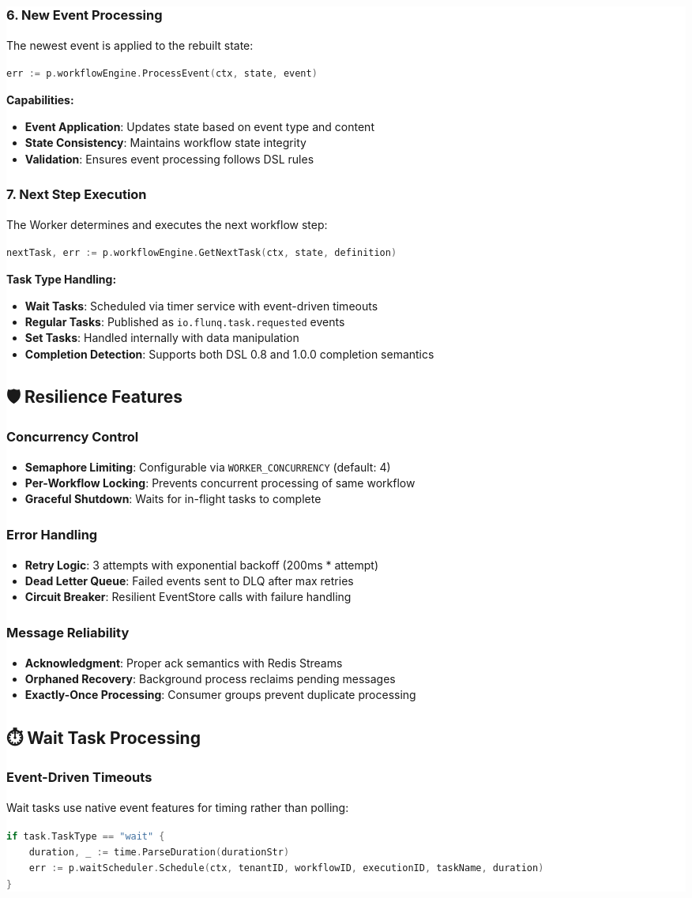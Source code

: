 ### **6. New Event Processing**
The newest event is applied to the rebuilt state:

```go
err := p.workflowEngine.ProcessEvent(ctx, state, event)
```

**Capabilities:**
- **Event Application**: Updates state based on event type and content
- **State Consistency**: Maintains workflow state integrity
- **Validation**: Ensures event processing follows DSL rules

### **7. Next Step Execution**
The Worker determines and executes the next workflow step:

```go
nextTask, err := p.workflowEngine.GetNextTask(ctx, state, definition)
```

**Task Type Handling:**
- **Wait Tasks**: Scheduled via timer service with event-driven timeouts
- **Regular Tasks**: Published as `io.flunq.task.requested` events
- **Set Tasks**: Handled internally with data manipulation
- **Completion Detection**: Supports both DSL 0.8 and 1.0.0 completion semantics

## 🛡️ Resilience Features

### **Concurrency Control**
- **Semaphore Limiting**: Configurable via `WORKER_CONCURRENCY` (default: 4)
- **Per-Workflow Locking**: Prevents concurrent processing of same workflow
- **Graceful Shutdown**: Waits for in-flight tasks to complete

### **Error Handling**
- **Retry Logic**: 3 attempts with exponential backoff (200ms * attempt)
- **Dead Letter Queue**: Failed events sent to DLQ after max retries
- **Circuit Breaker**: Resilient EventStore calls with failure handling

### **Message Reliability**
- **Acknowledgment**: Proper ack semantics with Redis Streams
- **Orphaned Recovery**: Background process reclaims pending messages
- **Exactly-Once Processing**: Consumer groups prevent duplicate processing

## ⏱️ Wait Task Processing

### **Event-Driven Timeouts**
Wait tasks use native event features for timing rather than polling:

```go
if task.TaskType == "wait" {
    duration, _ := time.ParseDuration(durationStr)
    err := p.waitScheduler.Schedule(ctx, tenantID, workflowID, executionID, taskName, duration)
}
```
